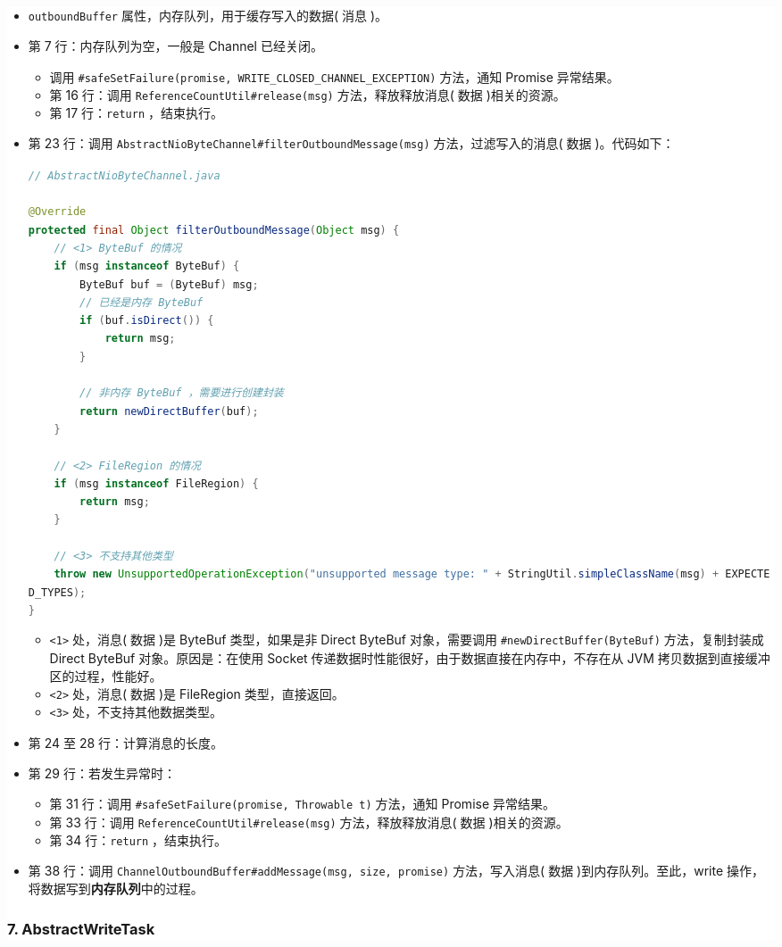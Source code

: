 + `outboundBuffer` 属性，内存队列，用于缓存写入的数据( 消息 )。

+ 第 7 行：内存队列为空，一般是 Channel 已经关闭。

  + 调用 `#safeSetFailure(promise, WRITE_CLOSED_CHANNEL_EXCEPTION)` 方法，通知 Promise 异常结果。
  + 第 16 行：调用 `ReferenceCountUtil#release(msg)` 方法，释放释放消息( 数据 )相关的资源。
  + 第 17 行：`return` ，结束执行。

+ 第 23 行：调用 `AbstractNioByteChannel#filterOutboundMessage(msg)` 方法，过滤写入的消息( 数据 )。代码如下：

  ```java
  // AbstractNioByteChannel.java
  
  @Override
  protected final Object filterOutboundMessage(Object msg) {
      // <1> ByteBuf 的情况
      if (msg instanceof ByteBuf) {
          ByteBuf buf = (ByteBuf) msg;
          // 已经是内存 ByteBuf
          if (buf.isDirect()) {
              return msg;
          }
  
          // 非内存 ByteBuf ，需要进行创建封装
          return newDirectBuffer(buf);
      }
  
      // <2> FileRegion 的情况
      if (msg instanceof FileRegion) {
          return msg;
      }
  
      // <3> 不支持其他类型
      throw new UnsupportedOperationException("unsupported message type: " + StringUtil.simpleClassName(msg) + EXPECTED_TYPES);
  }
  ```

  + `<1>` 处，消息( 数据 )是 ByteBuf 类型，如果是非 Direct ByteBuf 对象，需要调用 `#newDirectBuffer(ByteBuf)` 方法，复制封装成 Direct ByteBuf 对象。原因是：在使用 Socket 传递数据时性能很好，由于数据直接在内存中，不存在从 JVM 拷贝数据到直接缓冲区的过程，性能好。
  + `<2>` 处，消息( 数据 )是 FileRegion 类型，直接返回。
  + `<3>` 处，不支持其他数据类型。

+ 第 24 至 28 行：计算消息的长度。

+ 第 29 行：若发生异常时：

  + 第 31 行：调用 `#safeSetFailure(promise, Throwable t)` 方法，通知 Promise 异常结果。
  + 第 33 行：调用 `ReferenceCountUtil#release(msg)` 方法，释放释放消息( 数据 )相关的资源。
  + 第 34 行：`return` ，结束执行。

+ 第 38 行：调用 `ChannelOutboundBuffer#addMessage(msg, size, promise)` 方法，写入消息( 数据 )到内存队列。至此，write 操作，将数据写到**内存队列**中的过程。

### 7. AbstractWriteTask
